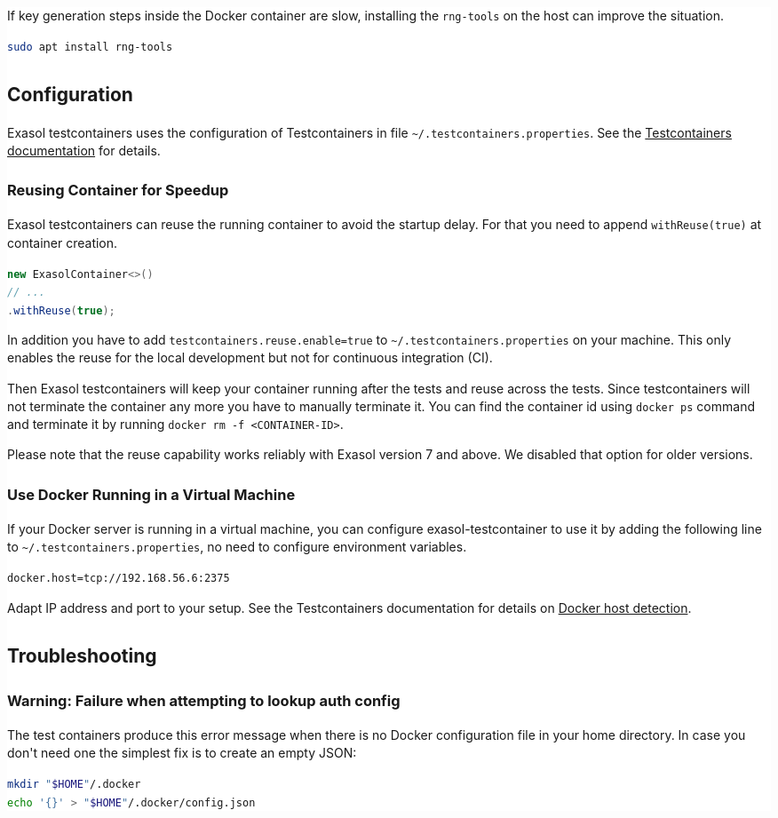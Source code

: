 If key generation steps inside the Docker container are slow, installing the `rng-tools` on the host can improve the situation.

```bash
sudo apt install rng-tools
```
## Configuration

Exasol testcontainers uses the configuration of Testcontainers in file `~/.testcontainers.properties`. See the [Testcontainers documentation](https://java.testcontainers.org/features/configuration/) for details.

### Reusing Container for Speedup

Exasol testcontainers can reuse the running container to avoid the startup delay.
For that you need to append `withReuse(true)` at container creation.

```java
new ExasolContainer<>()
// ...
.withReuse(true);
```

In addition you have to add `testcontainers.reuse.enable=true` to `~/.testcontainers.properties` on your machine. This only enables the reuse for the local development but not for continuous integration (CI).

Then Exasol testcontainers will keep your container running after the tests and reuse across the tests.
Since testcontainers will not terminate the container any more you have to manually terminate it.
You can find the container id using `docker ps` command and terminate it by running `docker rm -f <CONTAINER-ID>`.

Please note that the reuse capability works reliably with Exasol version 7 and above. We disabled that option for older versions.

### Use Docker Running in a Virtual Machine

If your Docker server is running in a virtual machine, you can configure exasol-testcontainer to use it by adding the following line to  `~/.testcontainers.properties`, no need to configure environment variables.

```properties
docker.host=tcp://192.168.56.6:2375
```

Adapt IP address and port to your setup. See the Testcontainers documentation for details on [Docker host detection](https://java.testcontainers.org/features/configuration/#customizing-docker-host-detection).

## Troubleshooting

### Warning: Failure when attempting to lookup auth config

The test containers produce this error message when there is no Docker configuration file in your home directory. In case you don't need one the simplest fix is to create an empty JSON:

```bash
mkdir "$HOME"/.docker
echo '{}' > "$HOME"/.docker/config.json
```

